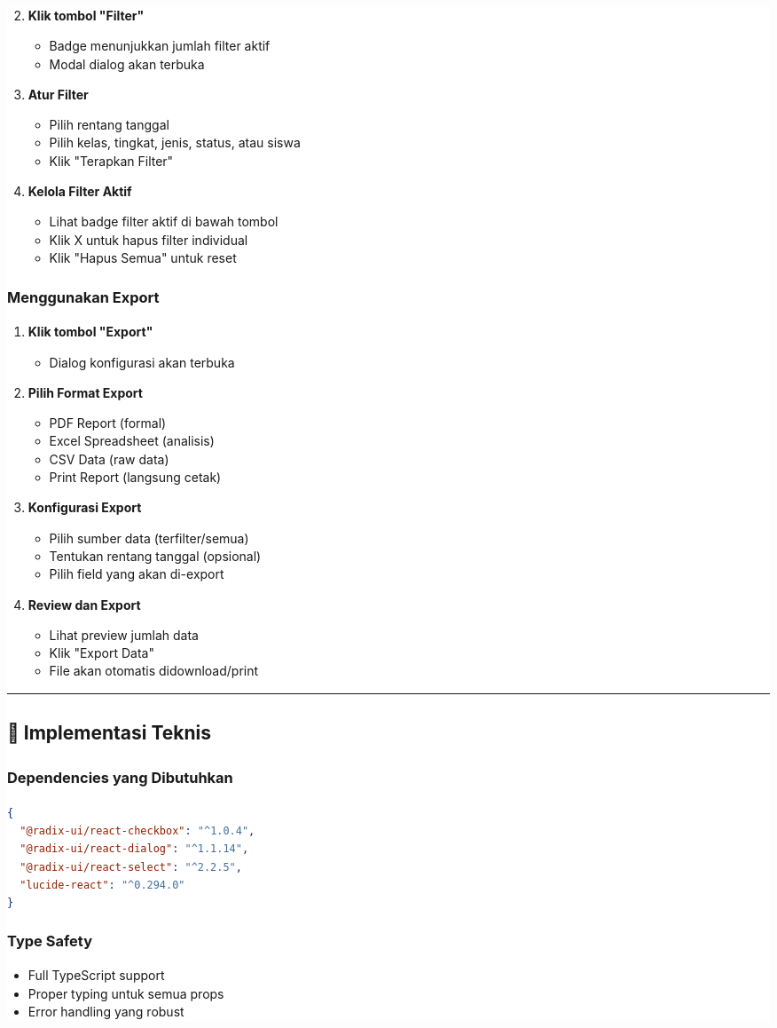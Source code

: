 2. **Klik tombol "Filter"**
   - Badge menunjukkan jumlah filter aktif
   - Modal dialog akan terbuka

3. **Atur Filter**
   - Pilih rentang tanggal
   - Pilih kelas, tingkat, jenis, status, atau siswa
   - Klik "Terapkan Filter"

4. **Kelola Filter Aktif**
   - Lihat badge filter aktif di bawah tombol
   - Klik X untuk hapus filter individual
   - Klik "Hapus Semua" untuk reset

### Menggunakan Export

1. **Klik tombol "Export"**
   - Dialog konfigurasi akan terbuka

2. **Pilih Format Export**
   - PDF Report (formal)
   - Excel Spreadsheet (analisis)
   - CSV Data (raw data)
   - Print Report (langsung cetak)

3. **Konfigurasi Export**
   - Pilih sumber data (terfilter/semua)
   - Tentukan rentang tanggal (opsional)
   - Pilih field yang akan di-export

4. **Review dan Export**
   - Lihat preview jumlah data
   - Klik "Export Data"
   - File akan otomatis didownload/print

---

## 🔧 Implementasi Teknis

### Dependencies yang Dibutuhkan
```json
{
  "@radix-ui/react-checkbox": "^1.0.4",
  "@radix-ui/react-dialog": "^1.1.14",
  "@radix-ui/react-select": "^2.2.5",
  "lucide-react": "^0.294.0"
}
```

### Type Safety
- Full TypeScript support
- Proper typing untuk semua props
- Error handling yang robust
